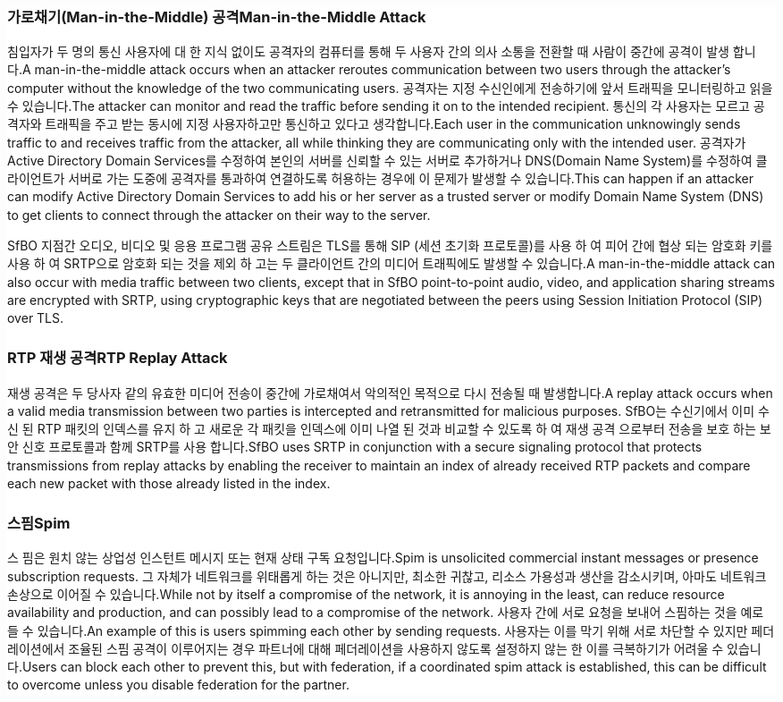 ### <a name="man-in-the-middle-attack"></a><span data-ttu-id="b9a31-157">가로채기(Man-in-the-Middle) 공격</span><span class="sxs-lookup"><span data-stu-id="b9a31-157">Man-in-the-Middle Attack</span></span>
<span data-ttu-id="b9a31-158">침입자가 두 명의 통신 사용자에 대 한 지식 없이도 공격자의 컴퓨터를 통해 두 사용자 간의 의사 소통을 전환할 때 사람이 중간에 공격이 발생 합니다.</span><span class="sxs-lookup"><span data-stu-id="b9a31-158">A man-in-the-middle attack occurs when an attacker reroutes communication between two users through the attacker’s computer without the knowledge of the two communicating users.</span></span> <span data-ttu-id="b9a31-159">공격자는 지정 수신인에게 전송하기에 앞서 트래픽을 모니터링하고 읽을 수 있습니다.</span><span class="sxs-lookup"><span data-stu-id="b9a31-159">The attacker can monitor and read the traffic before sending it on to the intended recipient.</span></span> <span data-ttu-id="b9a31-160">통신의 각 사용자는 모르고 공격자와 트래픽을 주고 받는 동시에 지정 사용자하고만 통신하고 있다고 생각합니다.</span><span class="sxs-lookup"><span data-stu-id="b9a31-160">Each user in the communication unknowingly sends traffic to and receives traffic from the attacker, all while thinking they are communicating only with the intended user.</span></span> <span data-ttu-id="b9a31-161">공격자가 Active Directory Domain Services를 수정하여 본인의 서버를 신뢰할 수 있는 서버로 추가하거나 DNS(Domain Name System)를 수정하여 클라이언트가 서버로 가는 도중에 공격자를 통과하여 연결하도록 허용하는 경우에 이 문제가 발생할 수 있습니다.</span><span class="sxs-lookup"><span data-stu-id="b9a31-161">This can happen if an attacker can modify Active Directory Domain Services to add his or her server as a trusted server or modify Domain Name System (DNS) to get clients to connect through the attacker on their way to the server.</span></span> 

<span data-ttu-id="b9a31-162">SfBO 지점간 오디오, 비디오 및 응용 프로그램 공유 스트림은 TLS를 통해 SIP (세션 초기화 프로토콜)를 사용 하 여 피어 간에 협상 되는 암호화 키를 사용 하 여 SRTP으로 암호화 되는 것을 제외 하 고는 두 클라이언트 간의 미디어 트래픽에도 발생할 수 있습니다.</span><span class="sxs-lookup"><span data-stu-id="b9a31-162">A man-in-the-middle attack can also occur with media traffic between two clients, except that in SfBO point-to-point audio, video, and application sharing streams are encrypted with SRTP, using cryptographic keys that are negotiated between the peers using Session Initiation Protocol (SIP) over TLS.</span></span> 

### <a name="rtp-replay-attack"></a><span data-ttu-id="b9a31-163">RTP 재생 공격</span><span class="sxs-lookup"><span data-stu-id="b9a31-163">RTP Replay Attack</span></span>
<span data-ttu-id="b9a31-164">재생 공격은 두 당사자 같의 유효한 미디어 전송이 중간에 가로채여서 악의적인 목적으로 다시 전송될 때 발생합니다.</span><span class="sxs-lookup"><span data-stu-id="b9a31-164">A replay attack occurs when a valid media transmission between two parties is intercepted and retransmitted for malicious purposes.</span></span> <span data-ttu-id="b9a31-165">SfBO는 수신기에서 이미 수신 된 RTP 패킷의 인덱스를 유지 하 고 새로운 각 패킷을 인덱스에 이미 나열 된 것과 비교할 수 있도록 하 여 재생 공격 으로부터 전송을 보호 하는 보안 신호 프로토콜과 함께 SRTP를 사용 합니다.</span><span class="sxs-lookup"><span data-stu-id="b9a31-165">SfBO uses SRTP in conjunction with a secure signaling protocol that protects transmissions from replay attacks by enabling the receiver to maintain an index of already received RTP packets and compare each new packet with those already listed in the index.</span></span>

### <a name="spim"></a><span data-ttu-id="b9a31-166">스핌</span><span class="sxs-lookup"><span data-stu-id="b9a31-166">Spim</span></span>
<span data-ttu-id="b9a31-167">스 핌은 원치 않는 상업성 인스턴트 메시지 또는 현재 상태 구독 요청입니다.</span><span class="sxs-lookup"><span data-stu-id="b9a31-167">Spim is unsolicited commercial instant messages or presence subscription requests.</span></span> <span data-ttu-id="b9a31-168">그 자체가 네트워크를 위태롭게 하는 것은 아니지만, 최소한 귀찮고, 리소스 가용성과 생산을 감소시키며, 아마도 네트워크 손상으로 이어질 수 있습니다.</span><span class="sxs-lookup"><span data-stu-id="b9a31-168">While not by itself a compromise of the network, it is annoying in the least, can reduce resource availability and production, and can possibly lead to a compromise of the network.</span></span> <span data-ttu-id="b9a31-169">사용자 간에 서로 요청을 보내어 스핌하는 것을 예로 들 수 있습니다.</span><span class="sxs-lookup"><span data-stu-id="b9a31-169">An example of this is users spimming each other by sending requests.</span></span> <span data-ttu-id="b9a31-170">사용자는 이를 막기 위해 서로 차단할 수 있지만 페더레이션에서 조율된 스핌 공격이 이루어지는 경우 파트너에 대해 페더레이션을 사용하지 않도록 설정하지 않는 한 이를 극복하기가 어려울 수 있습니다.</span><span class="sxs-lookup"><span data-stu-id="b9a31-170">Users can block each other to prevent this, but with federation, if a coordinated spim attack is established, this can be difficult to overcome unless you disable federation for the partner.</span></span>
